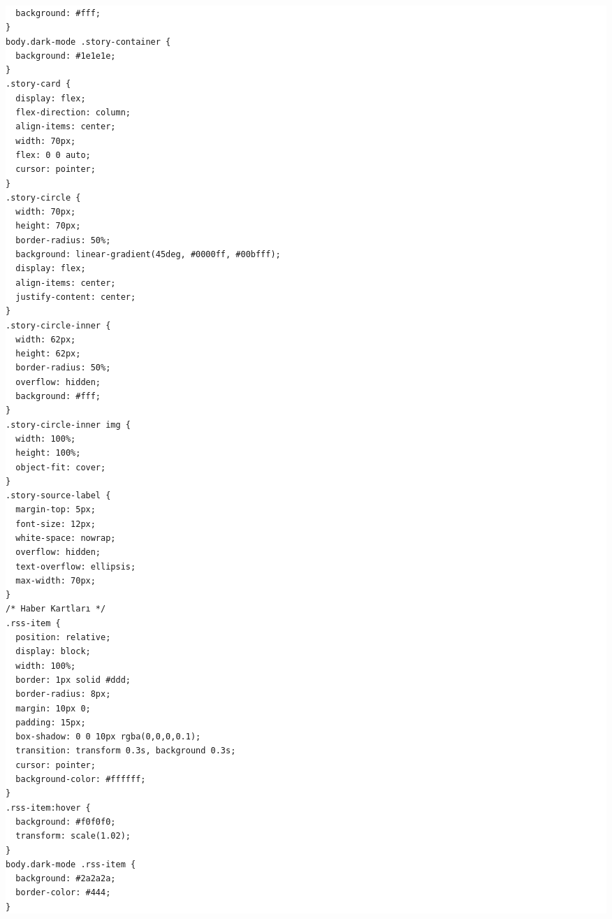       background: #fff;
    }
    body.dark-mode .story-container {
      background: #1e1e1e;
    }
    .story-card {
      display: flex;
      flex-direction: column;
      align-items: center;
      width: 70px;
      flex: 0 0 auto;
      cursor: pointer;
    }
    .story-circle {
      width: 70px;
      height: 70px;
      border-radius: 50%;
      background: linear-gradient(45deg, #0000ff, #00bfff);
      display: flex;
      align-items: center;
      justify-content: center;
    }
    .story-circle-inner {
      width: 62px;
      height: 62px;
      border-radius: 50%;
      overflow: hidden;
      background: #fff;
    }
    .story-circle-inner img {
      width: 100%;
      height: 100%;
      object-fit: cover;
    }
    .story-source-label {
      margin-top: 5px;
      font-size: 12px;
      white-space: nowrap;
      overflow: hidden;
      text-overflow: ellipsis;
      max-width: 70px;
    }
    /* Haber Kartları */
    .rss-item {
      position: relative;
      display: block;
      width: 100%;
      border: 1px solid #ddd;
      border-radius: 8px;
      margin: 10px 0;
      padding: 15px;
      box-shadow: 0 0 10px rgba(0,0,0,0.1);
      transition: transform 0.3s, background 0.3s;
      cursor: pointer;
      background-color: #ffffff;
    }
    .rss-item:hover {
      background: #f0f0f0;
      transform: scale(1.02);
    }
    body.dark-mode .rss-item {
      background: #2a2a2a;
      border-color: #444;
    }